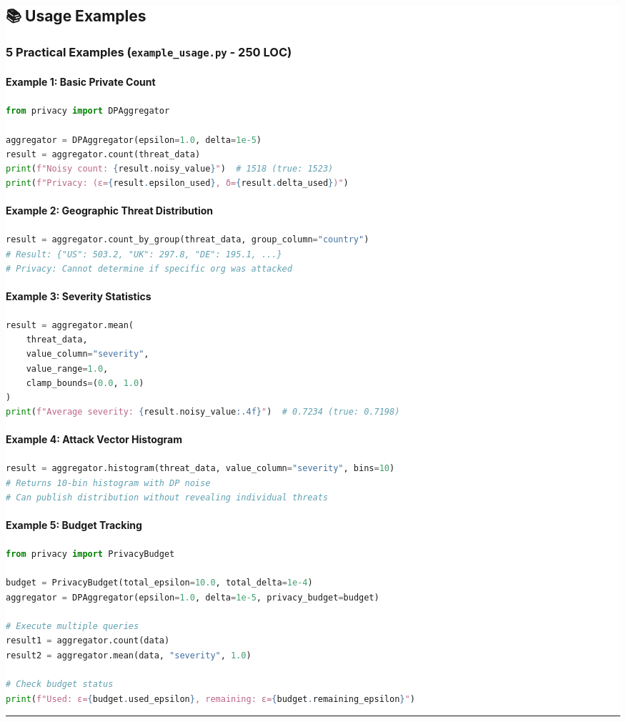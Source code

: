 
## 📚 Usage Examples

### 5 Practical Examples (`example_usage.py` - 250 LOC)

#### Example 1: Basic Private Count
```python
from privacy import DPAggregator

aggregator = DPAggregator(epsilon=1.0, delta=1e-5)
result = aggregator.count(threat_data)
print(f"Noisy count: {result.noisy_value}")  # 1518 (true: 1523)
print(f"Privacy: (ε={result.epsilon_used}, δ={result.delta_used})")
```

#### Example 2: Geographic Threat Distribution
```python
result = aggregator.count_by_group(threat_data, group_column="country")
# Result: {"US": 503.2, "UK": 297.8, "DE": 195.1, ...}
# Privacy: Cannot determine if specific org was attacked
```

#### Example 3: Severity Statistics
```python
result = aggregator.mean(
    threat_data,
    value_column="severity",
    value_range=1.0,
    clamp_bounds=(0.0, 1.0)
)
print(f"Average severity: {result.noisy_value:.4f}")  # 0.7234 (true: 0.7198)
```

#### Example 4: Attack Vector Histogram
```python
result = aggregator.histogram(threat_data, value_column="severity", bins=10)
# Returns 10-bin histogram with DP noise
# Can publish distribution without revealing individual threats
```

#### Example 5: Budget Tracking
```python
from privacy import PrivacyBudget

budget = PrivacyBudget(total_epsilon=10.0, total_delta=1e-4)
aggregator = DPAggregator(epsilon=1.0, delta=1e-5, privacy_budget=budget)

# Execute multiple queries
result1 = aggregator.count(data)
result2 = aggregator.mean(data, "severity", 1.0)

# Check budget status
print(f"Used: ε={budget.used_epsilon}, remaining: ε={budget.remaining_epsilon}")
```

---